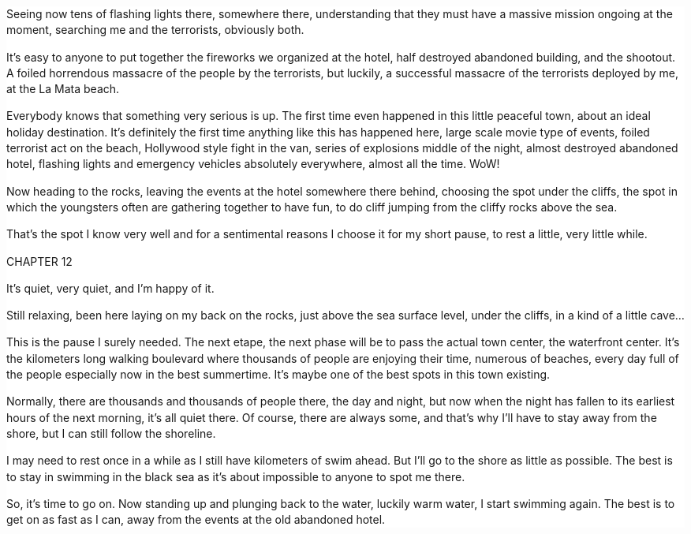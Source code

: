 Seeing now tens of flashing lights there, somewhere there, understanding that they must have a massive mission ongoing at the moment, searching me and the terrorists, obviously both. 

It’s easy to anyone to put together the fireworks we organized at the hotel, half destroyed abandoned building, and the shootout. A foiled horrendous massacre of the people by the terrorists, but luckily, a successful massacre of the terrorists deployed by me, at the La Mata beach.

Everybody knows that something very serious is up. The first time even happened in this little peaceful town, about an ideal holiday destination. It’s definitely the first time anything like this has happened here, large scale movie type of events, foiled terrorist act on the beach, Hollywood style fight in the van, series of explosions middle of the night, almost destroyed abandoned hotel, flashing lights and emergency vehicles absolutely everywhere, almost all the time. 
WoW!

Now heading to the rocks, leaving the events at the hotel somewhere there behind, choosing the spot under the cliffs, the spot in which the youngsters often are gathering together to have fun, to do cliff jumping from the cliffy rocks above the sea. 

That’s the spot I know very well and for a sentimental reasons I choose it for my short pause, to rest a little, very little while.























CHAPTER 12


It’s quiet, very quiet, and I’m happy of it.

Still relaxing, been here laying on my back on the rocks, just above the sea surface level, under the cliffs, in a kind of a little cave…

This is the pause I surely needed. The next etape, the next phase will be to pass the actual town center, the waterfront center. It’s the kilometers long walking boulevard where thousands of people are enjoying their time, numerous of beaches, every day full of the people especially now in the best summertime. It’s maybe one of the best spots in this town existing.

Normally, there are thousands and thousands of people there, the day and night, but now when the night has fallen to its earliest hours of the next morning, it’s all quiet there. Of course, there are always some, and that’s why I’ll have to stay away from the shore, but I can still follow the shoreline.

I may need to rest once in a while as I still have kilometers of swim ahead. But I’ll go to the shore as little as possible. The best is to stay in swimming in the black sea as it’s about impossible to anyone to spot me there.

So, it’s time to go on. Now standing up and plunging back to the water, luckily warm water, I start swimming again. The best is to get on as fast as I can, away from the events at the old abandoned hotel.
